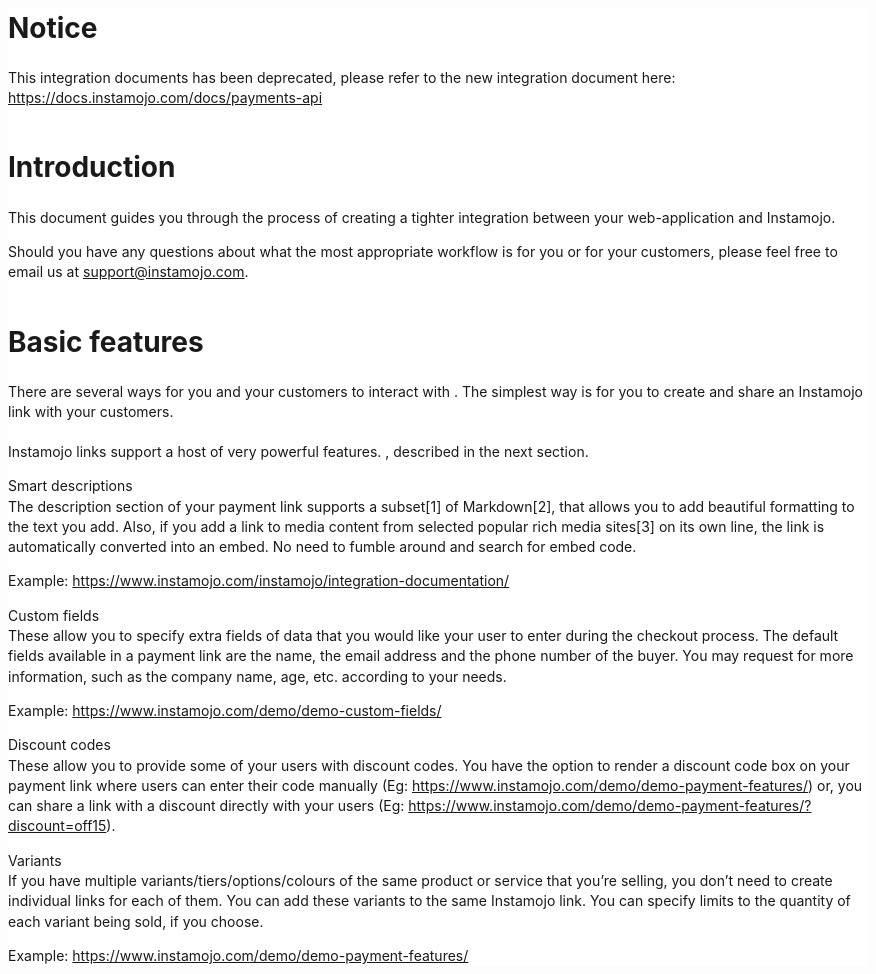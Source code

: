 Notice
============

This integration documents has been deprecated, please refer to the new integration document here: https://docs.instamojo.com/docs/payments-api

Introduction
============

#### 

This document guides you through the process of creating a tighter integration between your web-application and Instamojo.

Should you have any questions about what the most appropriate workflow is for you or for your customers, please feel free to  email us at <support@instamojo.com>.

Basic features
==============

#### 

There are several ways for you and your customers to interact with . The simplest way is for you to create and share an Instamojo link with your customers.

#### 

Instamojo links support a host of very powerful features. , described in the next section.

Smart descriptions  
The description section of your payment link supports a subset[1] of Markdown[2], that allows you to add beautiful formatting to the text you add. Also, if you add a link to media content from selected popular rich media sites[3] on its own line, the link is automatically converted into an embed. No need to fumble around and search for embed code.

Example: <https://www.instamojo.com/instamojo/integration-documentation/>

Custom fields  
These allow you to specify extra fields of data that you would like your user to enter during the checkout process. The default fields available in a payment link are the name, the email address and the phone number of the buyer. You may request for more information, such as the company name, age, etc. according to your needs.

Example: <https://www.instamojo.com/demo/demo-custom-fields/>

Discount codes  
These allow you to provide some of your users with discount codes. You have the option to render a discount code box on your payment link where users can enter their code manually (Eg: <https://www.instamojo.com/demo/demo-payment-features/>) or, you can share a link with a discount directly with your users (Eg: <https://www.instamojo.com/demo/demo-payment-features/?discount=off15>).

Variants  
If you have multiple variants/tiers/options/colours of the same product or service that you’re selling, you don’t need to create individual links for each of them. You can add these variants to the same Instamojo link. You can specify limits to the quantity of each variant being sold, if you choose.

Example: <https://www.instamojo.com/demo/demo-payment-features/>
